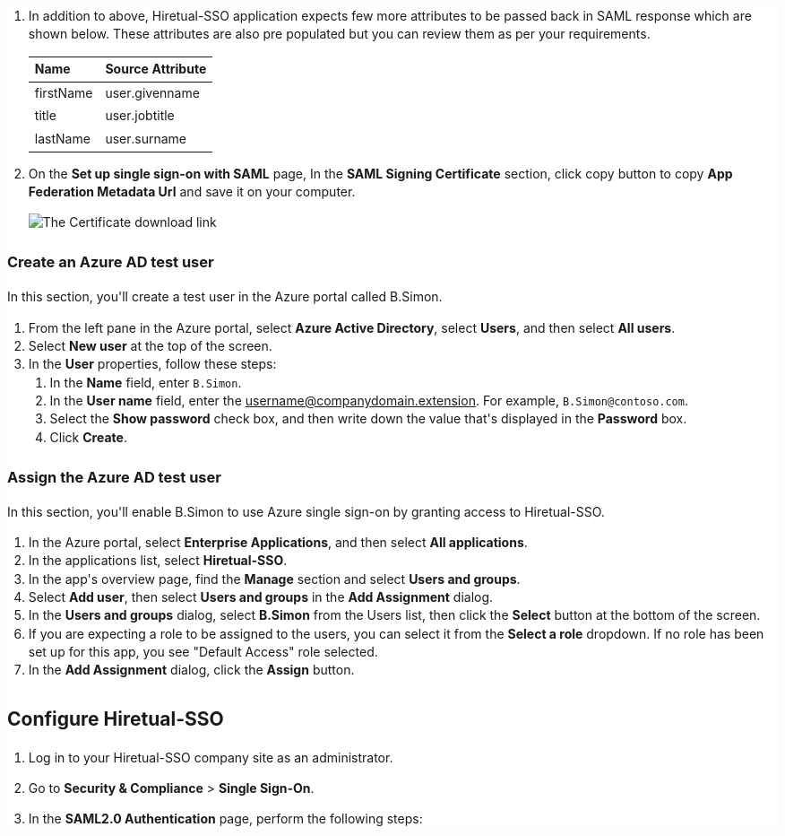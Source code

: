 1. In addition to above, Hiretual-SSO application expects few more attributes to be passed back in SAML response which are shown below. These attributes are also pre populated but you can review them as per your requirements.
	
	| Name | Source Attribute |
	| ---------- | --------- |
	| firstName | user.givenname |
    | title | user.jobtitle |
    | lastName | user.surname |

1. On the **Set up single sign-on with SAML** page, In the **SAML Signing Certificate** section, click copy button to copy **App Federation Metadata Url** and save it on your computer.

	![The Certificate download link](common/copy-metadataurl.png)

### Create an Azure AD test user

In this section, you'll create a test user in the Azure portal called B.Simon.

1. From the left pane in the Azure portal, select **Azure Active Directory**, select **Users**, and then select **All users**.
1. Select **New user** at the top of the screen.
1. In the **User** properties, follow these steps:
   1. In the **Name** field, enter `B.Simon`.  
   1. In the **User name** field, enter the username@companydomain.extension. For example, `B.Simon@contoso.com`.
   1. Select the **Show password** check box, and then write down the value that's displayed in the **Password** box.
   1. Click **Create**.

### Assign the Azure AD test user

In this section, you'll enable B.Simon to use Azure single sign-on by granting access to Hiretual-SSO.

1. In the Azure portal, select **Enterprise Applications**, and then select **All applications**.
1. In the applications list, select **Hiretual-SSO**.
1. In the app's overview page, find the **Manage** section and select **Users and groups**.
1. Select **Add user**, then select **Users and groups** in the **Add Assignment** dialog.
1. In the **Users and groups** dialog, select **B.Simon** from the Users list, then click the **Select** button at the bottom of the screen.
1. If you are expecting a role to be assigned to the users, you can select it from the **Select a role** dropdown. If no role has been set up for this app, you see "Default Access" role selected.
1. In the **Add Assignment** dialog, click the **Assign** button.

## Configure Hiretual-SSO

1. Log in to your Hiretual-SSO company site as an administrator.

1. Go to **Security & Compliance** > **Single Sign-On**.

1. In the **SAML2.0 Authentication** page, perform the following steps:
